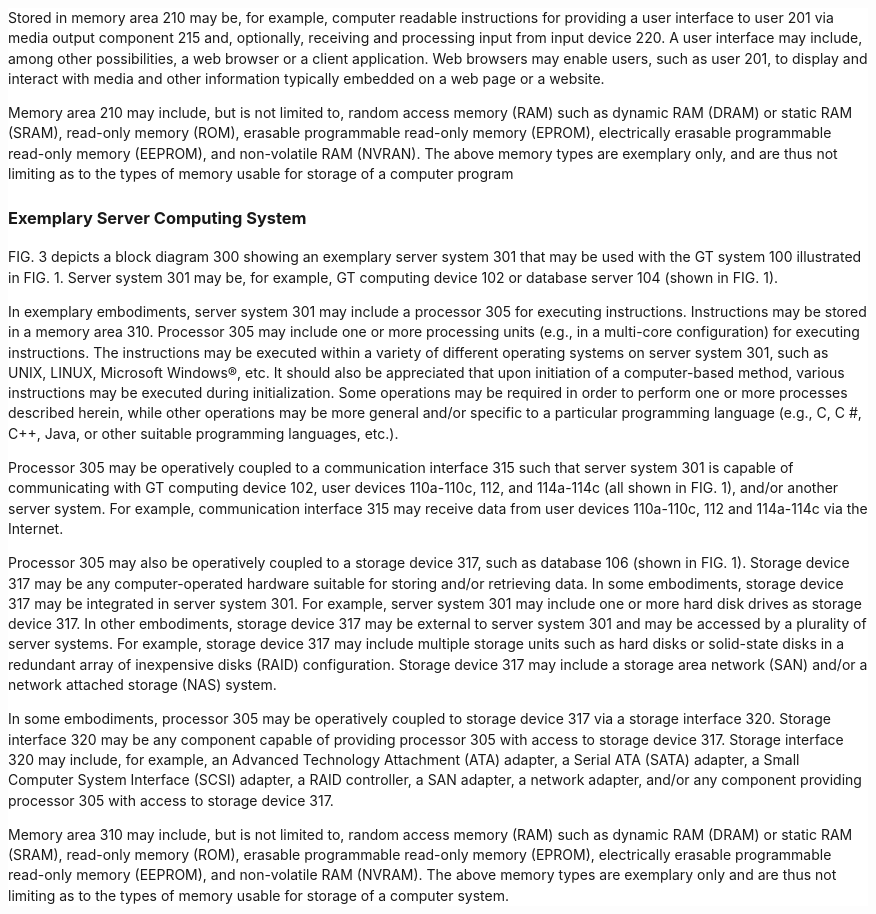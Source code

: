 Stored in memory area 210 may be, for example, computer readable instructions for providing a user interface to user 201 via media output component 215 and, optionally, receiving and processing input from input device 220. A user interface may include, among other possibilities, a web browser or a client application. Web browsers may enable users, such as user 201, to display and interact with media and other information typically embedded on a web page or a website.

Memory area 210 may include, but is not limited to, random access memory (RAM) such as dynamic RAM (DRAM) or static RAM (SRAM), read-only memory (ROM), erasable programmable read-only memory (EPROM), electrically erasable programmable read-only memory (EEPROM), and non-volatile RAM (NVRAN). The above memory types are exemplary only, and are thus not limiting as to the types of memory usable for storage of a computer program

### Exemplary Server Computing System

FIG. 3 depicts a block diagram 300 showing an exemplary server system 301 that may be used with the GT system 100 illustrated in FIG. 1. Server system 301 may be, for example, GT computing device 102 or database server 104 (shown in FIG. 1).

In exemplary embodiments, server system 301 may include a processor 305 for executing instructions. Instructions may be stored in a memory area 310. Processor 305 may include one or more processing units (e.g., in a multi-core configuration) for executing instructions. The instructions may be executed within a variety of different operating systems on server system 301, such as UNIX, LINUX, Microsoft Windows®, etc. It should also be appreciated that upon initiation of a computer-based method, various instructions may be executed during initialization. Some operations may be required in order to perform one or more processes described herein, while other operations may be more general and/or specific to a particular programming language (e.g., C, C #, C++, Java, or other suitable programming languages, etc.).

Processor 305 may be operatively coupled to a communication interface 315 such that server system 301 is capable of communicating with GT computing device 102, user devices 110a-110c, 112, and 114a-114c (all shown in FIG. 1), and/or another server system. For example, communication interface 315 may receive data from user devices 110a-110c, 112 and 114a-114c via the Internet.

Processor 305 may also be operatively coupled to a storage device 317, such as database 106 (shown in FIG. 1). Storage device 317 may be any computer-operated hardware suitable for storing and/or retrieving data. In some embodiments, storage device 317 may be integrated in server system 301. For example, server system 301 may include one or more hard disk drives as storage device 317. In other embodiments, storage device 317 may be external to server system 301 and may be accessed by a plurality of server systems. For example, storage device 317 may include multiple storage units such as hard disks or solid-state disks in a redundant array of inexpensive disks (RAID) configuration. Storage device 317 may include a storage area network (SAN) and/or a network attached storage (NAS) system.

In some embodiments, processor 305 may be operatively coupled to storage device 317 via a storage interface 320. Storage interface 320 may be any component capable of providing processor 305 with access to storage device 317. Storage interface 320 may include, for example, an Advanced Technology Attachment (ATA) adapter, a Serial ATA (SATA) adapter, a Small Computer System Interface (SCSI) adapter, a RAID controller, a SAN adapter, a network adapter, and/or any component providing processor 305 with access to storage device 317.

Memory area 310 may include, but is not limited to, random access memory (RAM) such as dynamic RAM (DRAM) or static RAM (SRAM), read-only memory (ROM), erasable programmable read-only memory (EPROM), electrically erasable programmable read-only memory (EEPROM), and non-volatile RAM (NVRAM). The above memory types are exemplary only and are thus not limiting as to the types of memory usable for storage of a computer system.
